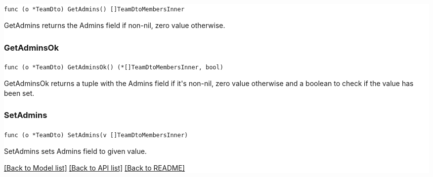 `func (o *TeamDto) GetAdmins() []TeamDtoMembersInner`

GetAdmins returns the Admins field if non-nil, zero value otherwise.

### GetAdminsOk

`func (o *TeamDto) GetAdminsOk() (*[]TeamDtoMembersInner, bool)`

GetAdminsOk returns a tuple with the Admins field if it's non-nil, zero value otherwise
and a boolean to check if the value has been set.

### SetAdmins

`func (o *TeamDto) SetAdmins(v []TeamDtoMembersInner)`

SetAdmins sets Admins field to given value.



[[Back to Model list]](../README.md#documentation-for-models) [[Back to API list]](../README.md#documentation-for-api-endpoints) [[Back to README]](../README.md)


